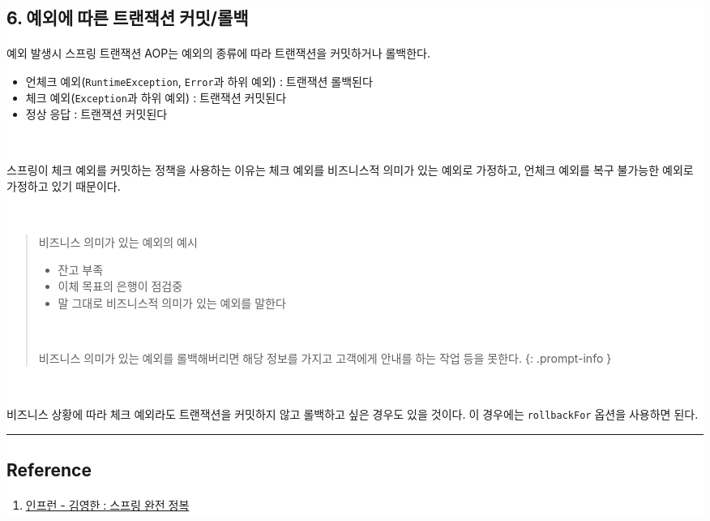 
## 6. 예외에 따른 트랜잭션 커밋/롤백

예외 발생시 스프링 트랜잭션 AOP는 예외의 종류에 따라 트랜잭션을 커밋하거나 롤백한다.

* 언체크 예외(`RuntimeException`, `Error`과 하위 예외) : 트랜잭션 롤백된다
* 체크 예외(`Exception`과 하위 예외) : 트랜잭션 커밋된다
* 정상 응답 : 트랜잭션 커밋된다

<br>

스프링이 체크 예외를 커밋하는 정책을 사용하는 이유는 체크 예외를 비즈니스적 의미가 있는 예외로 가정하고, 언체크 예외를 복구 불가능한 예외로 가정하고 있기 때문이다.

<br>

> 비즈니스 의미가 있는 예외의 예시
>
> * 잔고 부족
> * 이체 목표의 은행이 점검중
> * 말 그대로 비즈니스적 의미가 있는 예외를 말한다
>
> <br>
>
> 비즈니스 의미가 있는 예외를 롤백해버리면 해당 정보를 가지고 고객에게 안내를 하는 작업 등을 못한다. 
{: .prompt-info }

<br>

비즈니스 상황에 따라 체크 예외라도 트랜잭션을 커밋하지 않고 롤백하고 싶은 경우도 있을 것이다. 이 경우에는 `rollbackFor` 옵션을 사용하면 된다.

---

## Reference

1. [인프런 - 김영한 : 스프링 완전 정복](https://www.inflearn.com/roadmaps/373)

